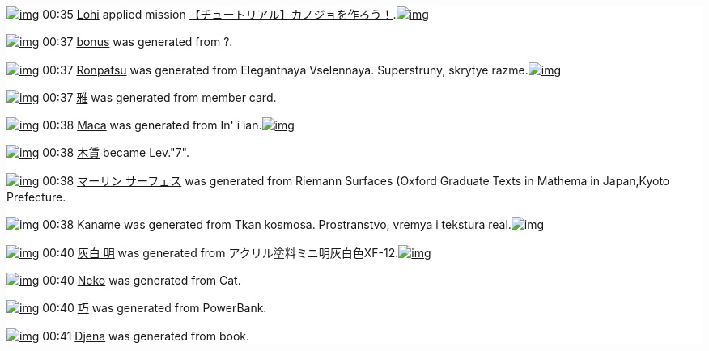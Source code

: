 [![img](http://img850.imageshack.us/img850/7564/b23j.jpg)](http://www.barcodekanojo.com/user/427112/Lohi) 00:35 [Lohi](http://www.barcodekanojo.com/user/427112/Lohi) applied mission [【チュートリアル】カノジョを作ろう！](http://www.barcodekanojo.com/kanojo/2701863/%E3%83%A6%E3%83%AA).[![img](http://img854.imageshack.us/img854/6343/pdaj.png)](http://www.barcodekanojo.com/kanojo/2701863/%E3%83%A6%E3%83%AA) 

[![img](http://img855.imageshack.us/img855/3060/hh3i.png)](http://www.barcodekanojo.com/kanojo/2702635/bonus) 00:37 [bonus](http://www.barcodekanojo.com/kanojo/2702635/bonus) was generated from ?.

[![img](http://img593.imageshack.us/img593/6531/datr.png)](http://www.barcodekanojo.com/kanojo/2702636/Ronpatsu) 00:37 [Ronpatsu](http://www.barcodekanojo.com/kanojo/2702636/Ronpatsu) was generated from Elegantnaya Vselennaya. Superstruny, skrytye razme.[![img](http://img541.imageshack.us/img541/6372/invk.jpg)](http://www.barcodekanojo.com/product_images/barcode/5227063/1387640207/50x50xElegantnaya,P20Vselennaya.,P20Superstruny,P2C,P20skrytye,P20razme.jpg,qw=88,ah=88.pagespeed.ic.12mO9F3q-n.jpg) 

[![img](http://img856.imageshack.us/img856/8404/m4b6.png)](http://www.barcodekanojo.com/kanojo/2702637/%E9%9B%85) 00:37 [雅](http://www.barcodekanojo.com/kanojo/2702637/%E9%9B%85) was generated from member card.

[![img](http://img534.imageshack.us/img534/2657/7u99.png)](http://www.barcodekanojo.com/kanojo/2702638/%D0%9C%D0%B0%D1%81%D0%B0) 00:38 [Маса](http://www.barcodekanojo.com/kanojo/2702638/%D0%9C%D0%B0%D1%81%D0%B0) was generated from In' i ian.[![img](http://img41.imageshack.us/img41/7552/r44x.jpg)](http://www.barcodekanojo.com/product_images/barcode/5227065/1387640272/50x50xIn,P27,P20i,P20ian.jpg,qw=88,ah=88.pagespeed.ic.K3NAEWIMaw.jpg) 

[![img](http://img17.imageshack.us/img17/356/n79s.jpg)](http://www.barcodekanojo.com/user/424045/%E6%9C%A8%E8%B3%83) 00:38 [木賃](http://www.barcodekanojo.com/user/424045/%E6%9C%A8%E8%B3%83) became Lev."7".

[![img](http://img22.imageshack.us/img22/1115/yf9a.png)](http://www.barcodekanojo.com/kanojo/2702639/%E3%83%9E%E3%83%BC%E3%83%AA%E3%83%B3%20%E3%82%B5%E3%83%BC%E3%83%95%E3%82%A7%E3%82%B9) 00:38 [マーリン サーフェス](http://www.barcodekanojo.com/kanojo/2702639/%E3%83%9E%E3%83%BC%E3%83%AA%E3%83%B3%20%E3%82%B5%E3%83%BC%E3%83%95%E3%82%A7%E3%82%B9) was generated from Riemann Surfaces (Oxford Graduate Texts in Mathema in Japan,Kyoto Prefecture.

[![img](http://img856.imageshack.us/img856/4806/uqlu.png)](http://www.barcodekanojo.com/kanojo/2702640/Kaname) 00:38 [Kaname](http://www.barcodekanojo.com/kanojo/2702640/Kaname) was generated from Tkan kosmosa. Prostranstvo, vremya i tekstura real.[![img](http://img841.imageshack.us/img841/5714/fn25.jpg)](http://www.barcodekanojo.com/product_images/barcode/5227067/1387640307/Tkan%20kosmosa.%20Prostranstvo%2C%20vremya%20i%20tekstura%20real.jpg) 

[![img](http://img833.imageshack.us/img833/7016/do1e.png)](http://www.barcodekanojo.com/kanojo/2702641/%E7%81%B0%E7%99%BD%20%E6%98%8E) 00:40 [灰白 明](http://www.barcodekanojo.com/kanojo/2702641/%E7%81%B0%E7%99%BD%20%E6%98%8E) was generated from アクリル塗料ミニ明灰白色XF-12.[![img](http://img542.imageshack.us/img542/8305/519j.jpg)](http://www.barcodekanojo.com/product_images/barcode/5227068/1387640376/%E3%82%A2%E3%82%AF%E3%83%AA%E3%83%AB%E5%A1%97%E6%96%99%E3%83%9F%E3%83%8B%E6%98%8E%E7%81%B0%E7%99%BD%E8%89%B2XF-12.jpg) 

[![img](http://img199.imageshack.us/img199/9886/mrar.png)](http://www.barcodekanojo.com/kanojo/2702642/Neko) 00:40 [Neko](http://www.barcodekanojo.com/kanojo/2702642/Neko) was generated from Cat.

[![img](http://img577.imageshack.us/img577/4537/11v6.png)](http://www.barcodekanojo.com/kanojo/2702643/%E5%B7%A7) 00:40 [巧](http://www.barcodekanojo.com/kanojo/2702643/%E5%B7%A7) was generated from PowerBank.

[![img](http://img594.imageshack.us/img594/5271/8q1e.png)](http://www.barcodekanojo.com/kanojo/2702644/Djena) 00:41 [Djena](http://www.barcodekanojo.com/kanojo/2702644/Djena) was generated from book.
